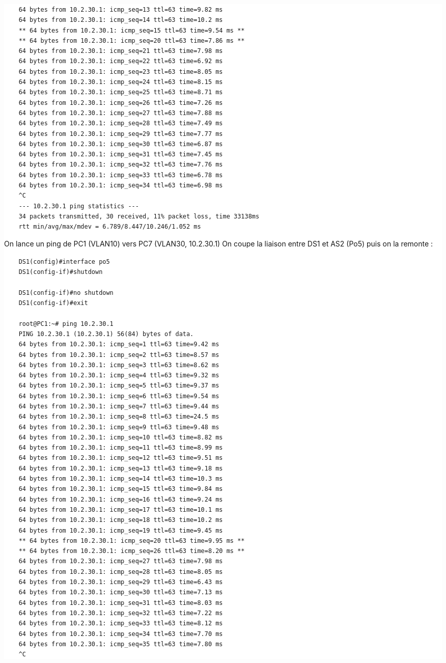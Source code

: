         64 bytes from 10.2.30.1: icmp_seq=13 ttl=63 time=9.82 ms
        64 bytes from 10.2.30.1: icmp_seq=14 ttl=63 time=10.2 ms
        ** 64 bytes from 10.2.30.1: icmp_seq=15 ttl=63 time=9.54 ms **
        ** 64 bytes from 10.2.30.1: icmp_seq=20 ttl=63 time=7.86 ms **
        64 bytes from 10.2.30.1: icmp_seq=21 ttl=63 time=7.98 ms
        64 bytes from 10.2.30.1: icmp_seq=22 ttl=63 time=6.92 ms
        64 bytes from 10.2.30.1: icmp_seq=23 ttl=63 time=8.05 ms
        64 bytes from 10.2.30.1: icmp_seq=24 ttl=63 time=8.15 ms
        64 bytes from 10.2.30.1: icmp_seq=25 ttl=63 time=8.71 ms
        64 bytes from 10.2.30.1: icmp_seq=26 ttl=63 time=7.26 ms
        64 bytes from 10.2.30.1: icmp_seq=27 ttl=63 time=7.88 ms
        64 bytes from 10.2.30.1: icmp_seq=28 ttl=63 time=7.49 ms
        64 bytes from 10.2.30.1: icmp_seq=29 ttl=63 time=7.77 ms
        64 bytes from 10.2.30.1: icmp_seq=30 ttl=63 time=6.87 ms
        64 bytes from 10.2.30.1: icmp_seq=31 ttl=63 time=7.45 ms
        64 bytes from 10.2.30.1: icmp_seq=32 ttl=63 time=7.76 ms
        64 bytes from 10.2.30.1: icmp_seq=33 ttl=63 time=6.78 ms
        64 bytes from 10.2.30.1: icmp_seq=34 ttl=63 time=6.98 ms
        ^C
        --- 10.2.30.1 ping statistics ---
        34 packets transmitted, 30 received, 11% packet loss, time 33138ms
        rtt min/avg/max/mdev = 6.789/8.447/10.246/1.052 ms

On lance un ping de PC1 (VLAN10) vers PC7 (VLAN30, 10.2.30.1)
On coupe la liaison entre DS1 et AS2 (Po5) puis on la remonte :
        
        DS1(config)#interface po5
        DS1(config-if)#shutdown
        
        DS1(config-if)#no shutdown
        DS1(config-if)#exit

        root@PC1:~# ping 10.2.30.1
        PING 10.2.30.1 (10.2.30.1) 56(84) bytes of data.
        64 bytes from 10.2.30.1: icmp_seq=1 ttl=63 time=9.42 ms
        64 bytes from 10.2.30.1: icmp_seq=2 ttl=63 time=8.57 ms
        64 bytes from 10.2.30.1: icmp_seq=3 ttl=63 time=8.62 ms
        64 bytes from 10.2.30.1: icmp_seq=4 ttl=63 time=9.32 ms
        64 bytes from 10.2.30.1: icmp_seq=5 ttl=63 time=9.37 ms
        64 bytes from 10.2.30.1: icmp_seq=6 ttl=63 time=9.54 ms
        64 bytes from 10.2.30.1: icmp_seq=7 ttl=63 time=9.44 ms
        64 bytes from 10.2.30.1: icmp_seq=8 ttl=63 time=24.5 ms
        64 bytes from 10.2.30.1: icmp_seq=9 ttl=63 time=9.48 ms
        64 bytes from 10.2.30.1: icmp_seq=10 ttl=63 time=8.82 ms
        64 bytes from 10.2.30.1: icmp_seq=11 ttl=63 time=8.99 ms
        64 bytes from 10.2.30.1: icmp_seq=12 ttl=63 time=9.51 ms
        64 bytes from 10.2.30.1: icmp_seq=13 ttl=63 time=9.18 ms
        64 bytes from 10.2.30.1: icmp_seq=14 ttl=63 time=10.3 ms
        64 bytes from 10.2.30.1: icmp_seq=15 ttl=63 time=9.84 ms
        64 bytes from 10.2.30.1: icmp_seq=16 ttl=63 time=9.24 ms
        64 bytes from 10.2.30.1: icmp_seq=17 ttl=63 time=10.1 ms
        64 bytes from 10.2.30.1: icmp_seq=18 ttl=63 time=10.2 ms
        64 bytes from 10.2.30.1: icmp_seq=19 ttl=63 time=9.45 ms
        ** 64 bytes from 10.2.30.1: icmp_seq=20 ttl=63 time=9.95 ms **
        ** 64 bytes from 10.2.30.1: icmp_seq=26 ttl=63 time=8.20 ms **
        64 bytes from 10.2.30.1: icmp_seq=27 ttl=63 time=7.98 ms
        64 bytes from 10.2.30.1: icmp_seq=28 ttl=63 time=8.05 ms
        64 bytes from 10.2.30.1: icmp_seq=29 ttl=63 time=6.43 ms
        64 bytes from 10.2.30.1: icmp_seq=30 ttl=63 time=7.13 ms
        64 bytes from 10.2.30.1: icmp_seq=31 ttl=63 time=8.03 ms
        64 bytes from 10.2.30.1: icmp_seq=32 ttl=63 time=7.22 ms
        64 bytes from 10.2.30.1: icmp_seq=33 ttl=63 time=8.12 ms
        64 bytes from 10.2.30.1: icmp_seq=34 ttl=63 time=7.70 ms
        64 bytes from 10.2.30.1: icmp_seq=35 ttl=63 time=7.80 ms
        ^C